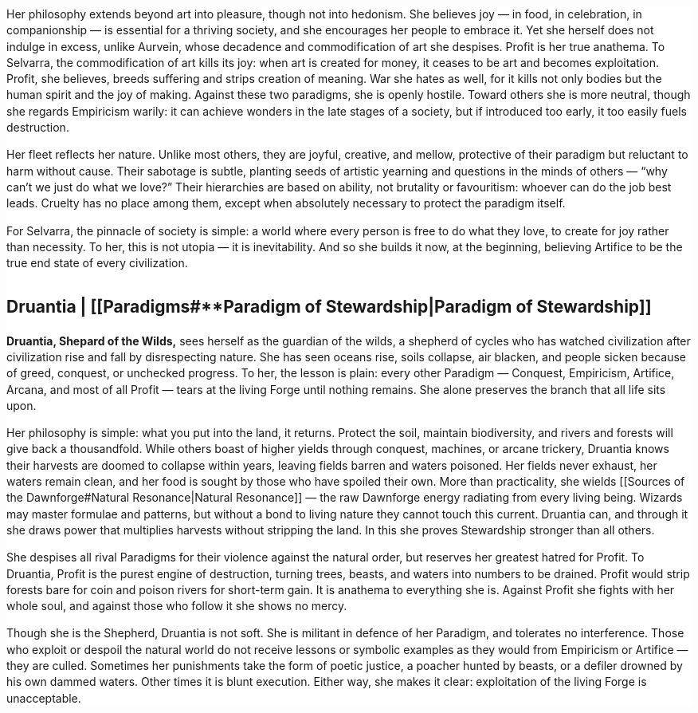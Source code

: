 Her philosophy extends beyond art into pleasure, though not into hedonism. She believes joy — in food, in celebration, in companionship — is essential for a thriving society, and she encourages her people to embrace it. Yet she herself does not indulge in excess, unlike Aurvein, whose decadence and commodification of art she despises. Profit is her true anathema. To Selvarra, the commodification of art kills its joy: when art is created for money, it ceases to be art and becomes exploitation. Profit, she believes, breeds suffering and strips creation of meaning. War she hates as well, for it kills not only bodies but the human spirit and the joy of making. Against these two paradigms, she is openly hostile. Toward others she is more neutral, though she regards Empiricism warily: it can achieve wonders in the late stages of a society, but if introduced too early, it too easily fuels destruction.

Her fleet reflects her nature. Unlike most others, they are joyful, creative, and mellow, protective of their paradigm but reluctant to harm without cause. Their sabotage is subtle, planting seeds of artistic yearning and questions in the minds of others — “why can’t we just do what we love?” Their hierarchies are based on ability, not brutality or favouritism: whoever can do the job best leads. Cruelty has no place among them, except when absolutely necessary to protect the paradigm itself.

For Selvarra, the pinnacle of society is simple: a world where every person is free to do what they love, to create for joy rather than necessity. To her, this is not utopia — it is inevitability. And so she builds it now, at the beginning, believing Artifice to be the true end state of every civilization.

## Druantia | [[Paradigms#**Paradigm of Stewardship|Paradigm of Stewardship]]
**Druantia, Shepard of the Wilds,** sees herself as the guardian of the wilds, a shepherd of cycles who has watched civilization after civilization rise and fall by disrespecting nature. She has seen oceans rise, soils collapse, air blacken, and people sicken because of greed, conquest, or unchecked progress. To her, the lesson is plain: every other Paradigm — Conquest, Empiricism, Artifice, Arcana, and most of all Profit — tears at the living Forge until nothing remains. She alone preserves the branch that all life sits upon.

Her philosophy is simple: what you put into the land, it returns. Protect the soil, maintain biodiversity, and rivers and forests will give back a thousandfold. While others boast of higher yields through conquest, machines, or arcane trickery, Druantia knows their harvests are doomed to collapse within years, leaving fields barren and waters poisoned. Her fields never exhaust, her waters remain clean, and her food is sought by those who have spoiled their own. More than practicality, she wields [[Sources of the Dawnforge#Natural Resonance|Natural Resonance]] — the raw Dawnforge energy radiating from every living being. Wizards may master formulae and patterns, but without a bond to living nature they cannot touch this current. Druantia can, and through it she draws power that multiplies harvests without stripping the land. In this she proves Stewardship stronger than all others.

She despises all rival Paradigms for their violence against the natural order, but reserves her greatest hatred for Profit. To Druantia, Profit is the purest engine of destruction, turning trees, beasts, and waters into numbers to be drained. Profit would strip forests bare for coin and poison rivers for short-term gain. It is anathema to everything she is. Against Profit she fights with her whole soul, and against those who follow it she shows no mercy.

Though she is the Shepherd, Druantia is not soft. She is militant in defence of her Paradigm, and tolerates no interference. Those who exploit or despoil the natural world do not receive lessons or symbolic examples as they would from Empiricism or Artifice — they are culled. Sometimes her punishments take the form of poetic justice, a poacher hunted by beasts, or a defiler drowned by his own dammed waters. Other times it is blunt execution. Either way, she makes it clear: exploitation of the living Forge is unacceptable.
